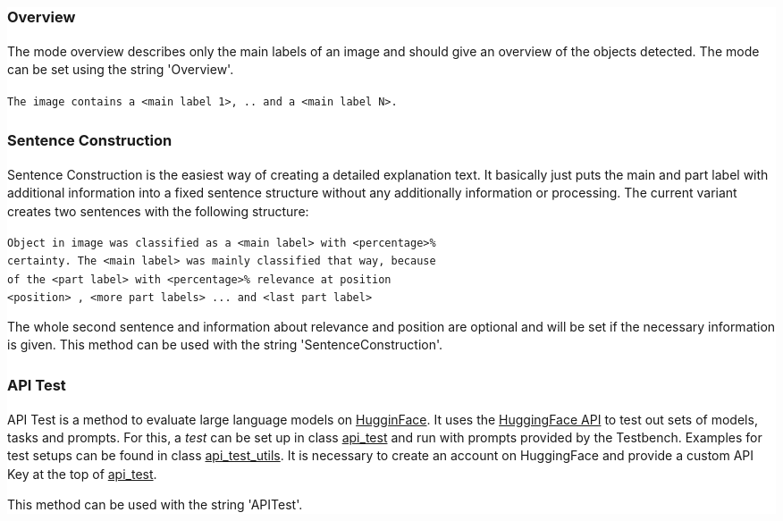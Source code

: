 ### Overview
The mode overview describes only the main labels of an image and should
give an overview of the objects detected. The mode can be set using the string
'Overview'. 
```
The image contains a <main label 1>, .. and a <main label N>.
```
### Sentence Construction
Sentence Construction is the easiest way of creating a detailed explanation text.
It basically just puts the main and part label with additional information into
a fixed sentence structure without any additionally information or processing.
The current variant creates two sentences with the following structure:
```
Object in image was classified as a <main label> with <percentage>%
certainty. The <main label> was mainly classified that way, because
of the <part label> with <percentage>% relevance at position 
<position> , <more part labels> ... and <last part label>
```
The whole second sentence and information about relevance and position are 
optional and will be set if the necessary information is given.
This method can be used with the string 'SentenceConstruction'.

### API Test
API Test is a method to evaluate large language models on [HugginFace](https://huggingface.co/models).
It uses the [HuggingFace API](https://huggingface.co/docs/api-inference/index) to test out sets of models, tasks and prompts.
For this, a *test* can be set up in class [api_test](explanationGenerators/ApiTest/api_test.py) and run with prompts provided by
the Testbench. Examples for test setups can be found in class [api_test_utils](explanationGenerators/api_utils.py).
It is necessary to create an account on HuggingFace and provide a custom API Key at the top of [api_test](explanationGenerators/ApiTest/api_test.py).

This method can be used with the string 'APITest'.
